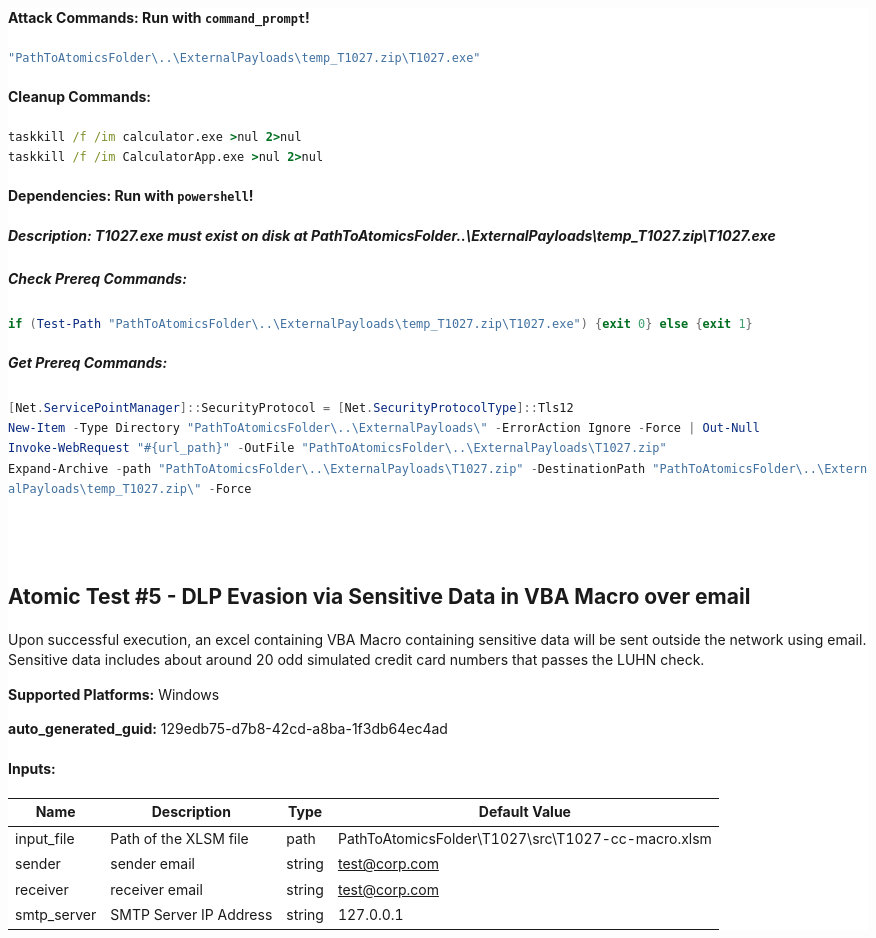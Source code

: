#### Attack Commands: Run with `command_prompt`! 


```cmd
"PathToAtomicsFolder\..\ExternalPayloads\temp_T1027.zip\T1027.exe"
```

#### Cleanup Commands:
```cmd
taskkill /f /im calculator.exe >nul 2>nul
taskkill /f /im CalculatorApp.exe >nul 2>nul
```



#### Dependencies:  Run with `powershell`!
##### Description: T1027.exe must exist on disk at PathToAtomicsFolder\..\ExternalPayloads\temp_T1027.zip\T1027.exe
##### Check Prereq Commands:
```powershell
if (Test-Path "PathToAtomicsFolder\..\ExternalPayloads\temp_T1027.zip\T1027.exe") {exit 0} else {exit 1}
```
##### Get Prereq Commands:
```powershell
[Net.ServicePointManager]::SecurityProtocol = [Net.SecurityProtocolType]::Tls12
New-Item -Type Directory "PathToAtomicsFolder\..\ExternalPayloads\" -ErrorAction Ignore -Force | Out-Null
Invoke-WebRequest "#{url_path}" -OutFile "PathToAtomicsFolder\..\ExternalPayloads\T1027.zip"
Expand-Archive -path "PathToAtomicsFolder\..\ExternalPayloads\T1027.zip" -DestinationPath "PathToAtomicsFolder\..\ExternalPayloads\temp_T1027.zip\" -Force
```




<br/>
<br/>

## Atomic Test #5 - DLP Evasion via Sensitive Data in VBA Macro over email
Upon successful execution, an excel containing VBA Macro containing sensitive data will be sent outside the network using email.
Sensitive data includes about around 20 odd simulated credit card numbers that passes the LUHN check.

**Supported Platforms:** Windows


**auto_generated_guid:** 129edb75-d7b8-42cd-a8ba-1f3db64ec4ad





#### Inputs:
| Name | Description | Type | Default Value |
|------|-------------|------|---------------|
| input_file | Path of the XLSM file | path | PathToAtomicsFolder&#92;T1027&#92;src&#92;T1027-cc-macro.xlsm|
| sender | sender email | string | test@corp.com|
| receiver | receiver email | string | test@corp.com|
| smtp_server | SMTP Server IP Address | string | 127.0.0.1|
